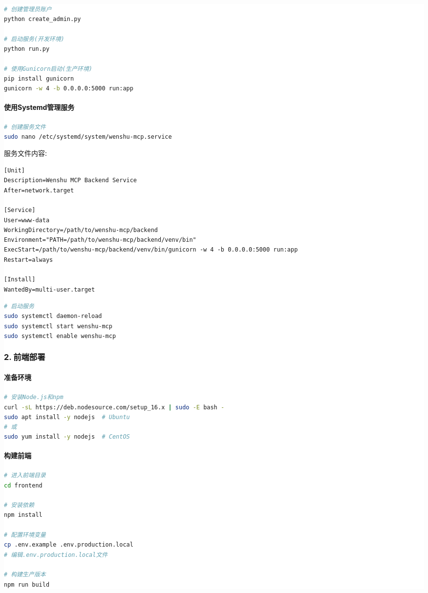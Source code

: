 ```bash
# 创建管理员账户
python create_admin.py

# 启动服务(开发环境)
python run.py

# 使用Gunicorn启动(生产环境)
pip install gunicorn
gunicorn -w 4 -b 0.0.0.0:5000 run:app
```

#### 使用Systemd管理服务
```bash
# 创建服务文件
sudo nano /etc/systemd/system/wenshu-mcp.service
```

服务文件内容:
```
[Unit]
Description=Wenshu MCP Backend Service
After=network.target

[Service]
User=www-data
WorkingDirectory=/path/to/wenshu-mcp/backend
Environment="PATH=/path/to/wenshu-mcp/backend/venv/bin"
ExecStart=/path/to/wenshu-mcp/backend/venv/bin/gunicorn -w 4 -b 0.0.0.0:5000 run:app
Restart=always

[Install]
WantedBy=multi-user.target
```

```bash
# 启动服务
sudo systemctl daemon-reload
sudo systemctl start wenshu-mcp
sudo systemctl enable wenshu-mcp
```

### 2. 前端部署

#### 准备环境
```bash
# 安装Node.js和npm
curl -sL https://deb.nodesource.com/setup_16.x | sudo -E bash -
sudo apt install -y nodejs  # Ubuntu
# 或
sudo yum install -y nodejs  # CentOS
```

#### 构建前端
```bash
# 进入前端目录
cd frontend

# 安装依赖
npm install

# 配置环境变量
cp .env.example .env.production.local
# 编辑.env.production.local文件

# 构建生产版本
npm run build
```